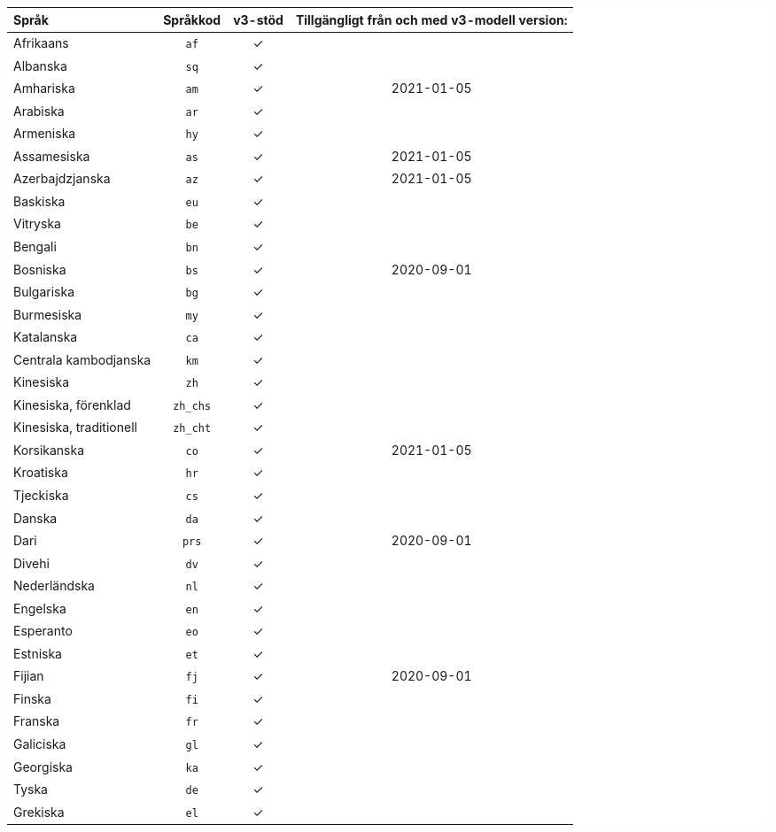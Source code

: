 | Språk | Språkkod | v3-stöd | Tillgängligt från och med v3-modell version: |
|:-|:-:|:-:|:-:|
|Afrikaans|`af`|✓|    |
|Albanska|`sq`|✓|    |
|Amhariska|`am`|✓|2021-01-05|
|Arabiska|`ar`|✓|    |
|Armeniska|`hy`|✓|    |
|Assamesiska|`as`|✓|2021-01-05|
|Azerbajdzjanska|`az`|✓|2021-01-05|
|Baskiska|`eu`|✓|    |
|Vitryska|`be`|✓|    |
|Bengali|`bn`|✓|    |
|Bosniska|`bs`|✓|2020-09-01|
|Bulgariska|`bg`|✓|    |
|Burmesiska|`my`|✓|    |
|Katalanska|`ca`|✓|    |
|Centrala kambodjanska|`km`|✓|    |
|Kinesiska|`zh`|✓|    |
|Kinesiska, förenklad|`zh_chs`|✓|    |
|Kinesiska, traditionell|`zh_cht`|✓|    |
|Korsikanska|`co`|✓|2021-01-05|
|Kroatiska|`hr`|✓|    |
|Tjeckiska|`cs`|✓|    |
|Danska|`da`|✓|    |
|Dari|`prs`|✓|2020-09-01|
|Divehi|`dv`|✓|    |
|Nederländska|`nl`|✓|    |
|Engelska|`en`|✓|    |
|Esperanto|`eo`|✓|    |
|Estniska|`et`|✓|    |
|Fijian|`fj`|✓|2020-09-01|
|Finska|`fi`|✓|    |
|Franska|`fr`|✓|    |
|Galiciska|`gl`|✓|    |
|Georgiska|`ka`|✓|    |
|Tyska|`de`|✓|    |
|Grekiska|`el`|✓|    |